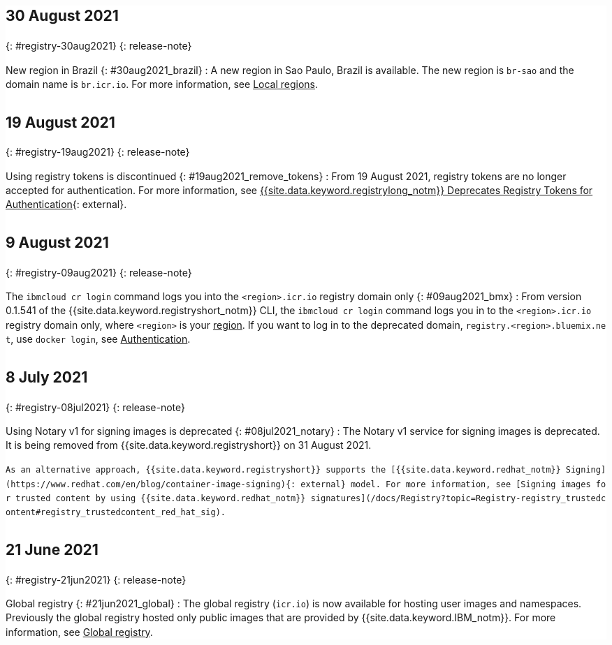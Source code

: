 ## 30 August 2021
{: #registry-30aug2021}
{: release-note}

New region in Brazil {: #30aug2021_brazil}
:   A new region in Sao Paulo, Brazil is available. The new region is `br-sao` and the domain name is `br.icr.io`. For more information, see [Local regions](/docs/Registry?topic=Registry-registry_overview#registry_regions_local).

## 19 August 2021
{: #registry-19aug2021}
{: release-note}

Using registry tokens is discontinued {: #19aug2021_remove_tokens}
:   From 19 August 2021, registry tokens are no longer accepted for authentication. For more information, see [{{site.data.keyword.registrylong_notm}} Deprecates Registry Tokens for Authentication](https://www.ibm.com/cloud/blog/announcements/ibm-cloud-container-registry-deprecates-registry-tokens-for-authentication){: external}.

## 9 August 2021
{: #registry-09aug2021}
{: release-note}

The `ibmcloud cr login` command logs you into the `<region>.icr.io` registry domain only {: #09aug2021_bmx}
:   From version 0.1.541 of the {{site.data.keyword.registryshort_notm}} CLI, the `ibmcloud cr login` command logs you in to the `<region>.icr.io` registry domain only, where `<region>` is your [region](/docs/Registry?topic=Registry-registry_overview#registry_regions). If you want to log in to the deprecated domain, `registry.<region>.bluemix.net`, use `docker login`, see [Authentication](/docs/Registry?topic=Registry-registry_access#registry_access_apikey_auth).

## 8 July 2021
{: #registry-08jul2021}
{: release-note}

Using Notary v1 for signing images is deprecated {: #08jul2021_notary}
:   The Notary v1 service for signing images is deprecated. It is being removed from {{site.data.keyword.registryshort}} on 31 August 2021.

    As an alternative approach, {{site.data.keyword.registryshort}} supports the [{{site.data.keyword.redhat_notm}} Signing](https://www.redhat.com/en/blog/container-image-signing){: external} model. For more information, see [Signing images for trusted content by using {{site.data.keyword.redhat_notm}} signatures](/docs/Registry?topic=Registry-registry_trustedcontent#registry_trustedcontent_red_hat_sig).

## 21 June 2021
{: #registry-21jun2021}
{: release-note}

Global registry {: #21jun2021_global}
:   The global registry (`icr.io`) is now available for hosting user images and namespaces. Previously the global registry hosted only public images that are provided by {{site.data.keyword.IBM_notm}}. For more information, see [Global registry](/docs/Registry?topic=Registry-registry_overview#registry_regions_global).
